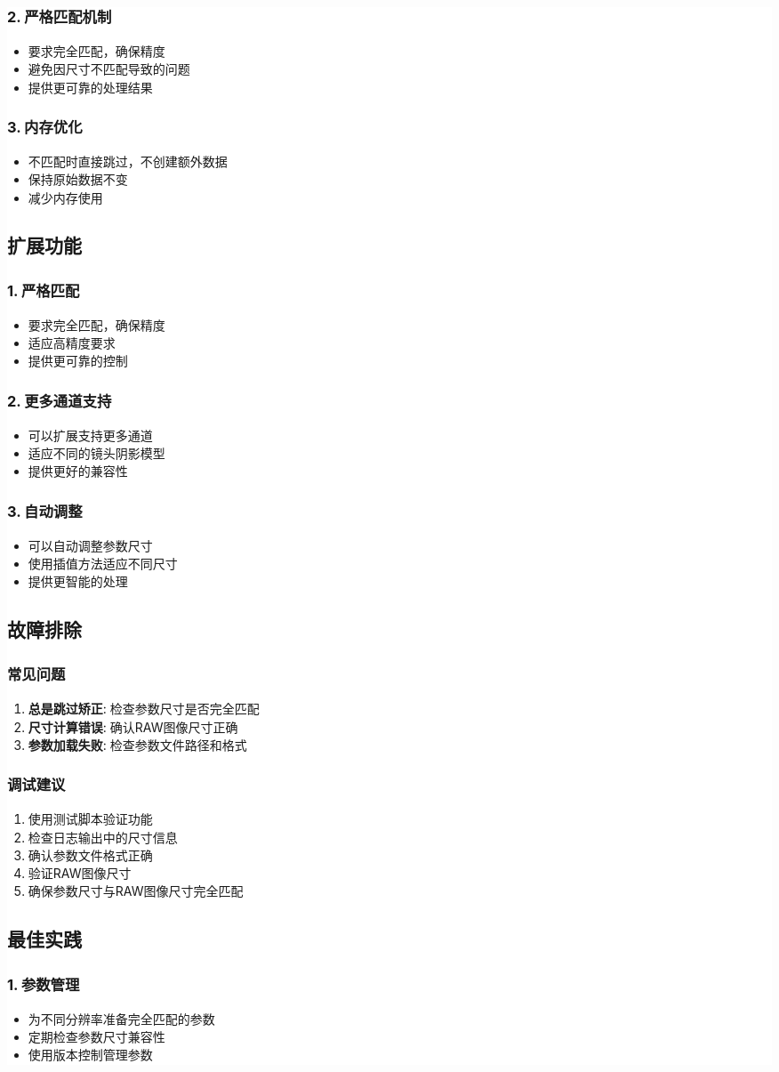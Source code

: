 ### 2. 严格匹配机制
- 要求完全匹配，确保精度
- 避免因尺寸不匹配导致的问题
- 提供更可靠的处理结果

### 3. 内存优化
- 不匹配时直接跳过，不创建额外数据
- 保持原始数据不变
- 减少内存使用

## 扩展功能

### 1. 严格匹配
- 要求完全匹配，确保精度
- 适应高精度要求
- 提供更可靠的控制

### 2. 更多通道支持
- 可以扩展支持更多通道
- 适应不同的镜头阴影模型
- 提供更好的兼容性

### 3. 自动调整
- 可以自动调整参数尺寸
- 使用插值方法适应不同尺寸
- 提供更智能的处理

## 故障排除

### 常见问题
1. **总是跳过矫正**: 检查参数尺寸是否完全匹配
2. **尺寸计算错误**: 确认RAW图像尺寸正确
3. **参数加载失败**: 检查参数文件路径和格式

### 调试建议
1. 使用测试脚本验证功能
2. 检查日志输出中的尺寸信息
3. 确认参数文件格式正确
4. 验证RAW图像尺寸
5. 确保参数尺寸与RAW图像尺寸完全匹配

## 最佳实践

### 1. 参数管理
- 为不同分辨率准备完全匹配的参数
- 定期检查参数尺寸兼容性
- 使用版本控制管理参数
